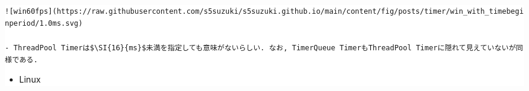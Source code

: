     ![win60fps](https://raw.githubusercontent.com/s5suzuki/s5suzuki.github.io/main/content/fig/posts/timer/win_with_timebeginperiod/1.0ms.svg)

    - ThreadPool Timerは$\SI{16}{ms}$未満を指定しても意味がないらしい. なお, TimerQueue TimerもThreadPool Timerに隠れて見えていないが同様である.

- Linux
